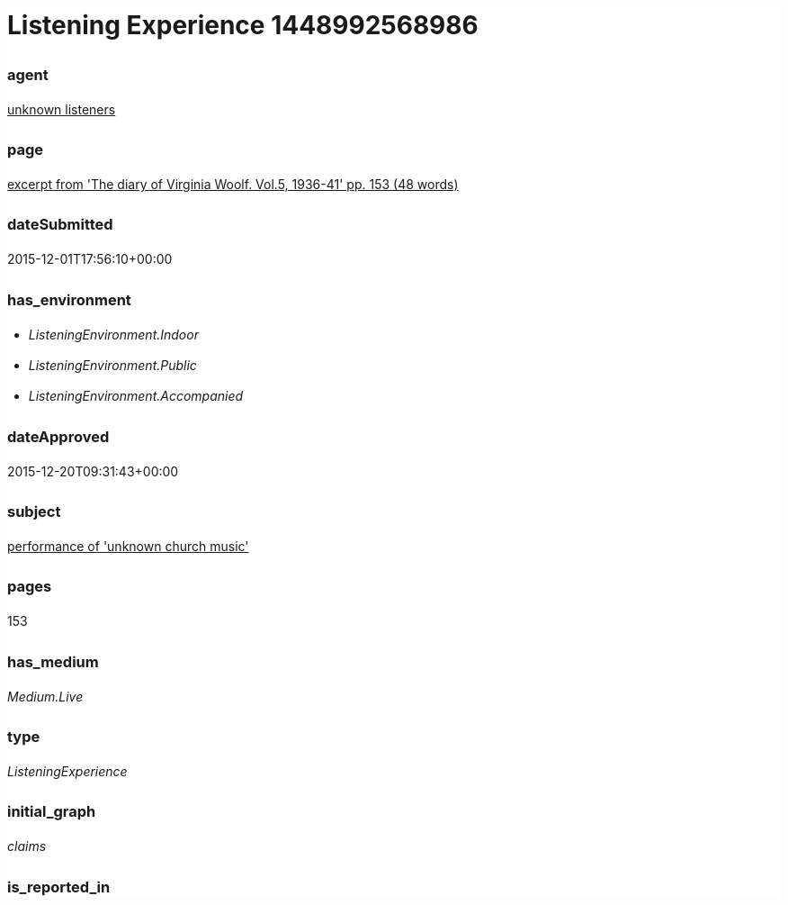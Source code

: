 # Listening Experience 1448992568986

### agent


[unknown listeners](#unknown-listeners)

### page


[excerpt from 'The diary of Virginia Woolf. Vol.5, 1936-41' pp. 153 (48 words)](#excerpt-from-'The-diary-of-Virginia-Woolf.-Vol.5-1936-41'-pp.-153-(48-words))

### dateSubmitted


2015-12-01T17:56:10+00:00

### has_environment

 - *ListeningEnvironment.Indoor*

 - *ListeningEnvironment.Public*

 - *ListeningEnvironment.Accompanied*

### dateApproved


2015-12-20T09:31:43+00:00

### subject


[performance of 'unknown church music'](#performance-of-'unknown-church-music')

### pages


153

### has_medium


*Medium.Live*

### type


*ListeningExperience*

### initial_graph


*claims*

### is_reported_in
